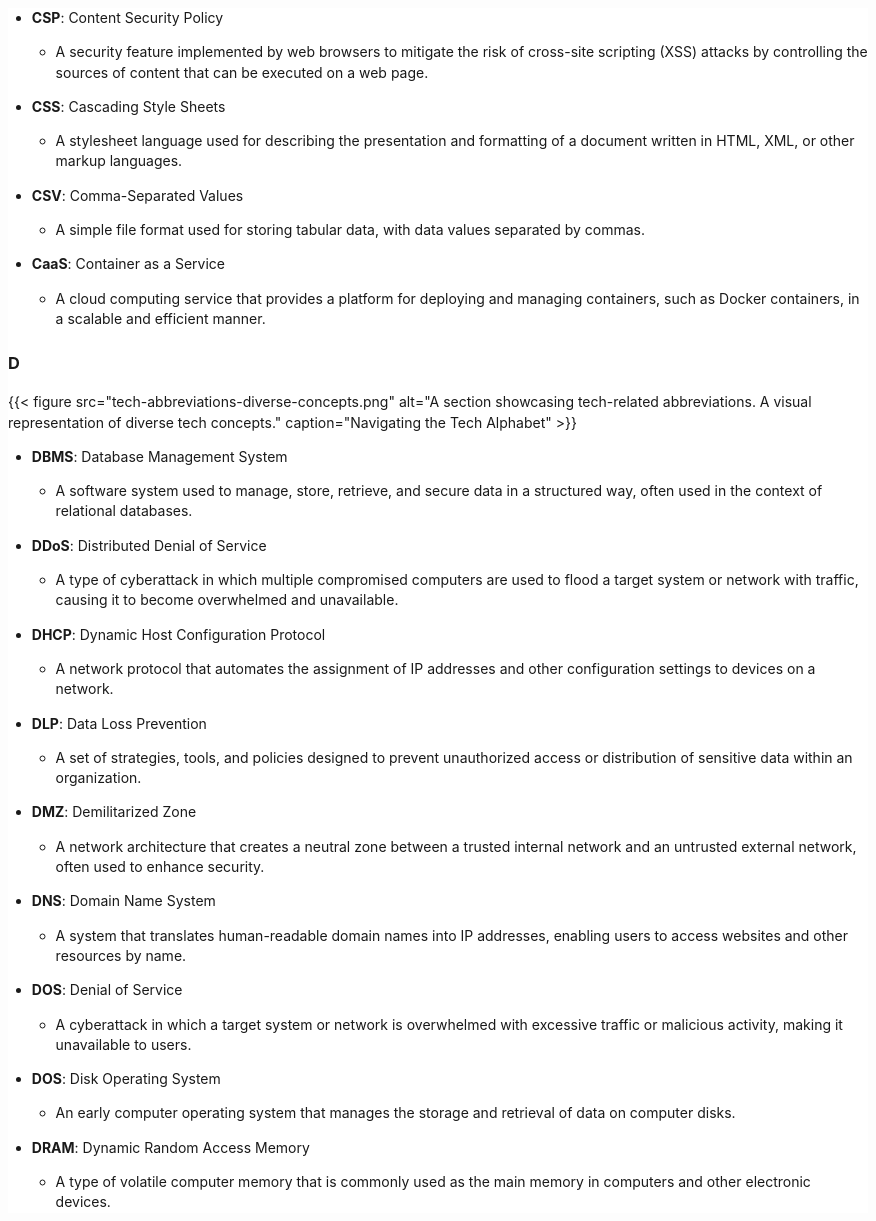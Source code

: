 - **CSP**: Content Security Policy
  - A security feature implemented by web browsers to mitigate the risk of cross-site scripting (XSS) attacks by controlling the sources of content that can be executed on a web page.

- **CSS**: Cascading Style Sheets
  - A stylesheet language used for describing the presentation and formatting of a document written in HTML, XML, or other markup languages.

- **CSV**: Comma-Separated Values
  - A simple file format used for storing tabular data, with data values separated by commas.

- **CaaS**: Container as a Service
  - A cloud computing service that provides a platform for deploying and managing containers, such as Docker containers, in a scalable and efficient manner.


### D

{{< figure src="tech-abbreviations-diverse-concepts.png" alt="A section showcasing tech-related abbreviations. A visual representation of diverse tech concepts." caption="Navigating the Tech Alphabet" >}}

- **DBMS**: Database Management System
  - A software system used to manage, store, retrieve, and secure data in a structured way, often used in the context of relational databases.

- **DDoS**: Distributed Denial of Service
  - A type of cyberattack in which multiple compromised computers are used to flood a target system or network with traffic, causing it to become overwhelmed and unavailable.

- **DHCP**: Dynamic Host Configuration Protocol
  - A network protocol that automates the assignment of IP addresses and other configuration settings to devices on a network.

- **DLP**: Data Loss Prevention
  - A set of strategies, tools, and policies designed to prevent unauthorized access or distribution of sensitive data within an organization.

- **DMZ**: Demilitarized Zone
  - A network architecture that creates a neutral zone between a trusted internal network and an untrusted external network, often used to enhance security.

- **DNS**: Domain Name System
  - A system that translates human-readable domain names into IP addresses, enabling users to access websites and other resources by name.

- **DOS**: Denial of Service
  - A cyberattack in which a target system or network is overwhelmed with excessive traffic or malicious activity, making it unavailable to users.

- **DOS**: Disk Operating System
  - An early computer operating system that manages the storage and retrieval of data on computer disks.

- **DRAM**: Dynamic Random Access Memory
  - A type of volatile computer memory that is commonly used as the main memory in computers and other electronic devices.
